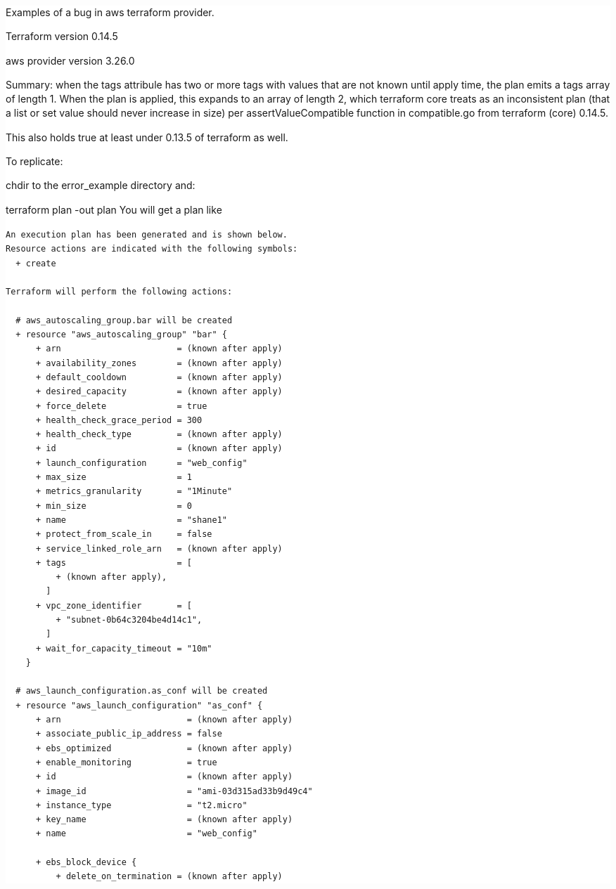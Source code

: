 Examples of a bug in aws terraform provider.

Terraform version 0.14.5

aws provider version 3.26.0

Summary: when the tags attribule has two or more tags with values that are not known until apply time, the plan emits a tags array of length 1.  When the plan is applied, this expands to an array of length 2, which terraform core treats as an inconsistent plan (that a list or set value should never increase in size) per assertValueCompatible function in compatible.go from terraform (core) 0.14.5.

This also holds true at least under 0.13.5 of terraform as well.


To replicate:

chdir to the error_example directory and:

terraform plan -out plan
You will get a plan like

```
An execution plan has been generated and is shown below.
Resource actions are indicated with the following symbols:
  + create

Terraform will perform the following actions:

  # aws_autoscaling_group.bar will be created
  + resource "aws_autoscaling_group" "bar" {
      + arn                       = (known after apply)
      + availability_zones        = (known after apply)
      + default_cooldown          = (known after apply)
      + desired_capacity          = (known after apply)
      + force_delete              = true
      + health_check_grace_period = 300
      + health_check_type         = (known after apply)
      + id                        = (known after apply)
      + launch_configuration      = "web_config"
      + max_size                  = 1
      + metrics_granularity       = "1Minute"
      + min_size                  = 0
      + name                      = "shane1"
      + protect_from_scale_in     = false
      + service_linked_role_arn   = (known after apply)
      + tags                      = [
          + (known after apply),
        ]
      + vpc_zone_identifier       = [
          + "subnet-0b64c3204be4d14c1",
        ]
      + wait_for_capacity_timeout = "10m"
    }

  # aws_launch_configuration.as_conf will be created
  + resource "aws_launch_configuration" "as_conf" {
      + arn                         = (known after apply)
      + associate_public_ip_address = false
      + ebs_optimized               = (known after apply)
      + enable_monitoring           = true
      + id                          = (known after apply)
      + image_id                    = "ami-03d315ad33b9d49c4"
      + instance_type               = "t2.micro"
      + key_name                    = (known after apply)
      + name                        = "web_config"

      + ebs_block_device {
          + delete_on_termination = (known after apply)
```